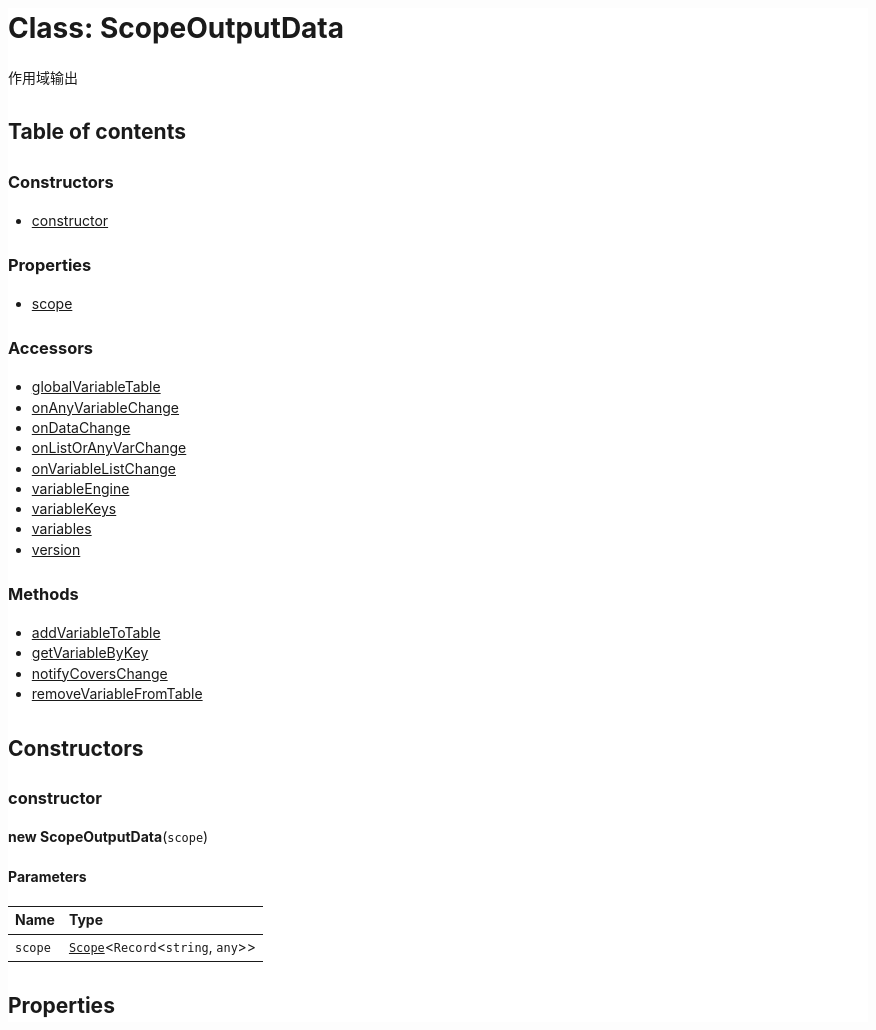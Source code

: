 # Class: ScopeOutputData

作用域输出

## Table of contents

### Constructors

* [constructor](/auto-docs/variable-plugin/classes/ScopeOutputData.md#constructor)

### Properties

* [scope](/auto-docs/variable-plugin/classes/ScopeOutputData.md#scope)

### Accessors

* [globalVariableTable](/auto-docs/variable-plugin/classes/ScopeOutputData.md#globalvariabletable)
* [onAnyVariableChange](/auto-docs/variable-plugin/classes/ScopeOutputData.md#onanyvariablechange)
* [onDataChange](/auto-docs/variable-plugin/classes/ScopeOutputData.md#ondatachange)
* [onListOrAnyVarChange](/auto-docs/variable-plugin/classes/ScopeOutputData.md#onlistoranyvarchange)
* [onVariableListChange](/auto-docs/variable-plugin/classes/ScopeOutputData.md#onvariablelistchange)
* [variableEngine](/auto-docs/variable-plugin/classes/ScopeOutputData.md#variableengine)
* [variableKeys](/auto-docs/variable-plugin/classes/ScopeOutputData.md#variablekeys)
* [variables](/auto-docs/variable-plugin/classes/ScopeOutputData.md#variables)
* [version](/auto-docs/variable-plugin/classes/ScopeOutputData.md#version)

### Methods

* [addVariableToTable](/auto-docs/variable-plugin/classes/ScopeOutputData.md#addvariabletotable)
* [getVariableByKey](/auto-docs/variable-plugin/classes/ScopeOutputData.md#getvariablebykey)
* [notifyCoversChange](/auto-docs/variable-plugin/classes/ScopeOutputData.md#notifycoverschange)
* [removeVariableFromTable](/auto-docs/variable-plugin/classes/ScopeOutputData.md#removevariablefromtable)

## Constructors

### constructor

**new ScopeOutputData**(`scope`)

#### Parameters

| Name | Type |
| :------ | :------ |
| `scope` | [`Scope`](/auto-docs/variable-plugin/classes/Scope.md)<`Record`<`string`, `any`>> |

## Properties
